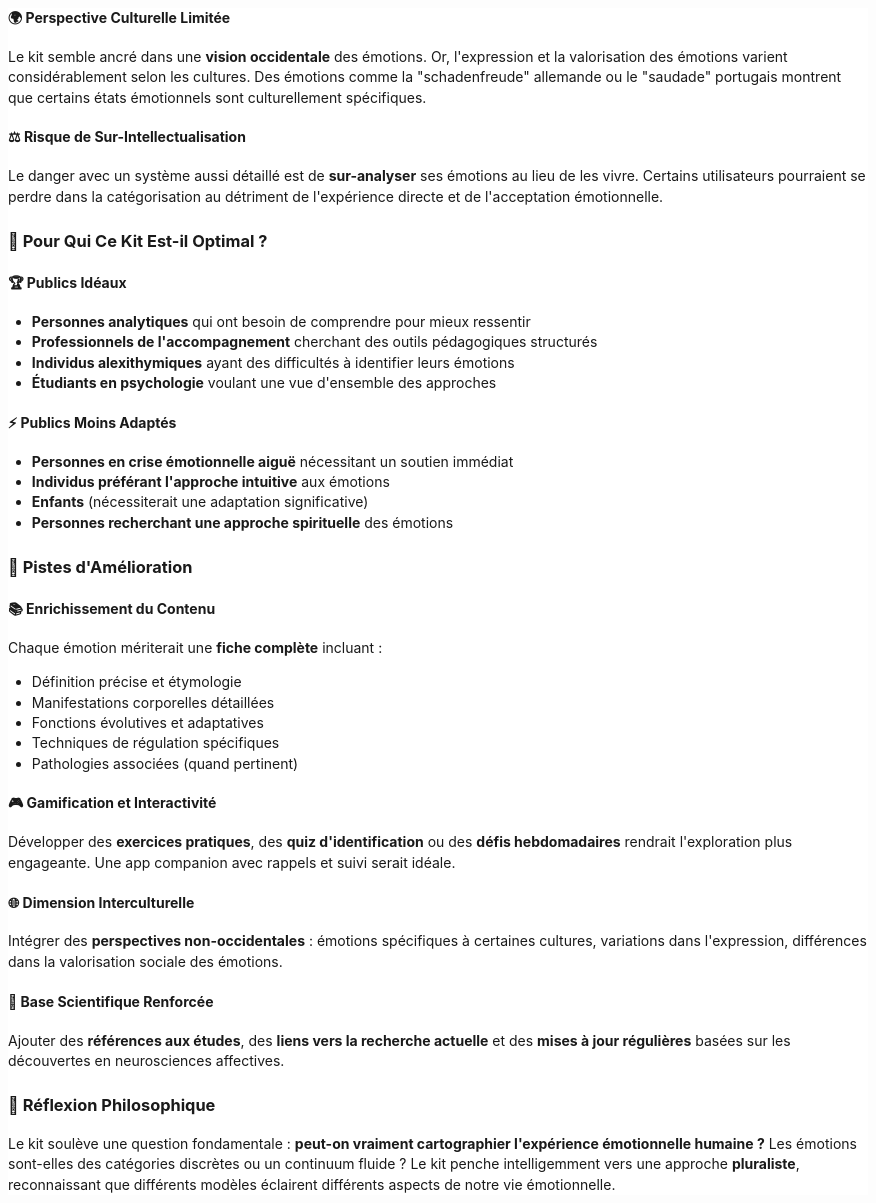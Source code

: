 #### 🌍 **Perspective Culturelle Limitée**
Le kit semble ancré dans une **vision occidentale** des émotions. Or, l'expression et la valorisation des émotions varient considérablement selon les cultures. Des émotions comme la "schadenfreude" allemande ou le "saudade" portugais montrent que certains états émotionnels sont culturellement spécifiques.

#### ⚖️ **Risque de Sur-Intellectualisation**
Le danger avec un système aussi détaillé est de **sur-analyser** ses émotions au lieu de les vivre. Certains utilisateurs pourraient se perdre dans la catégorisation au détriment de l'expérience directe et de l'acceptation émotionnelle.

### 🎯 **Pour Qui Ce Kit Est-il Optimal ?**

#### 🏆 **Publics Idéaux**
- **Personnes analytiques** qui ont besoin de comprendre pour mieux ressentir
- **Professionnels de l'accompagnement** cherchant des outils pédagogiques structurés
- **Individus alexithymiques** ayant des difficultés à identifier leurs émotions
- **Étudiants en psychologie** voulant une vue d'ensemble des approches

#### ⚡ **Publics Moins Adaptés**
- **Personnes en crise émotionnelle aiguë** nécessitant un soutien immédiat
- **Individus préférant l'approche intuitive** aux émotions
- **Enfants** (nécessiterait une adaptation significative)
- **Personnes recherchant une approche spirituelle** des émotions

### 🚀 **Pistes d'Amélioration**

#### 📚 **Enrichissement du Contenu**
Chaque émotion mériterait une **fiche complète** incluant :
- Définition précise et étymologie
- Manifestations corporelles détaillées
- Fonctions évolutives et adaptatives
- Techniques de régulation spécifiques
- Pathologies associées (quand pertinent)

#### 🎮 **Gamification et Interactivité**
Développer des **exercices pratiques**, des **quiz d'identification** ou des **défis hebdomadaires** rendrait l'exploration plus engageante. Une app companion avec rappels et suivi serait idéale.

#### 🌐 **Dimension Interculturelle**
Intégrer des **perspectives non-occidentales** : émotions spécifiques à certaines cultures, variations dans l'expression, différences dans la valorisation sociale des émotions.

#### 🔬 **Base Scientifique Renforcée**
Ajouter des **références aux études**, des **liens vers la recherche actuelle** et des **mises à jour régulières** basées sur les découvertes en neurosciences affectives.

### 💭 **Réflexion Philosophique**

Le kit soulève une question fondamentale : **peut-on vraiment cartographier l'expérience émotionnelle humaine ?** Les émotions sont-elles des catégories discrètes ou un continuum fluide ? Le kit penche intelligemment vers une approche **pluraliste**, reconnaissant que différents modèles éclairent différents aspects de notre vie émotionnelle.

